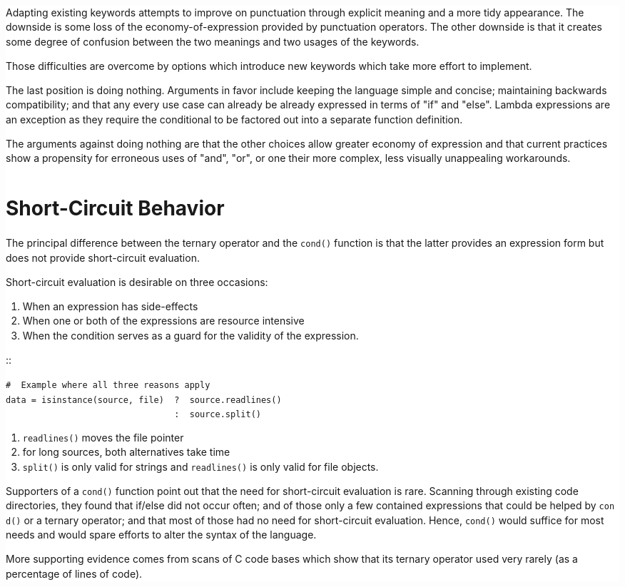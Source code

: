 Adapting existing keywords attempts to improve on punctuation through
explicit meaning and a more tidy appearance. The downside is some loss
of the economy-of-expression provided by punctuation operators. The
other downside is that it creates some degree of confusion between the
two meanings and two usages of the keywords.

Those difficulties are overcome by options which introduce new keywords
which take more effort to implement.

The last position is doing nothing. Arguments in favor include keeping
the language simple and concise; maintaining backwards compatibility;
and that any every use case can already be already expressed in terms of
"if" and "else". Lambda expressions are an exception as they require the
conditional to be factored out into a separate function definition.

The arguments against doing nothing are that the other choices allow
greater economy of expression and that current practices show a
propensity for erroneous uses of "and", "or", or one their more complex,
less visually unappealing workarounds.

Short-Circuit Behavior
======================

The principal difference between the ternary operator and the `cond()`
function is that the latter provides an expression form but does not
provide short-circuit evaluation.

Short-circuit evaluation is desirable on three occasions:

1.  When an expression has side-effects
2.  When one or both of the expressions are resource intensive
3.  When the condition serves as a guard for the validity of the
    expression.

::

    #  Example where all three reasons apply
    data = isinstance(source, file)  ?  source.readlines()
                                     :  source.split()

1.  `readlines()` moves the file pointer
2.  for long sources, both alternatives take time
3.  `split()` is only valid for strings and `readlines()` is only valid
    for file objects.

Supporters of a `cond()` function point out that the need for
short-circuit evaluation is rare. Scanning through existing code
directories, they found that if/else did not occur often; and of those
only a few contained expressions that could be helped by `cond()` or a
ternary operator; and that most of those had no need for short-circuit
evaluation. Hence, `cond()` would suffice for most needs and would spare
efforts to alter the syntax of the language.

More supporting evidence comes from scans of C code bases which show
that its ternary operator used very rarely (as a percentage of lines of
code).
